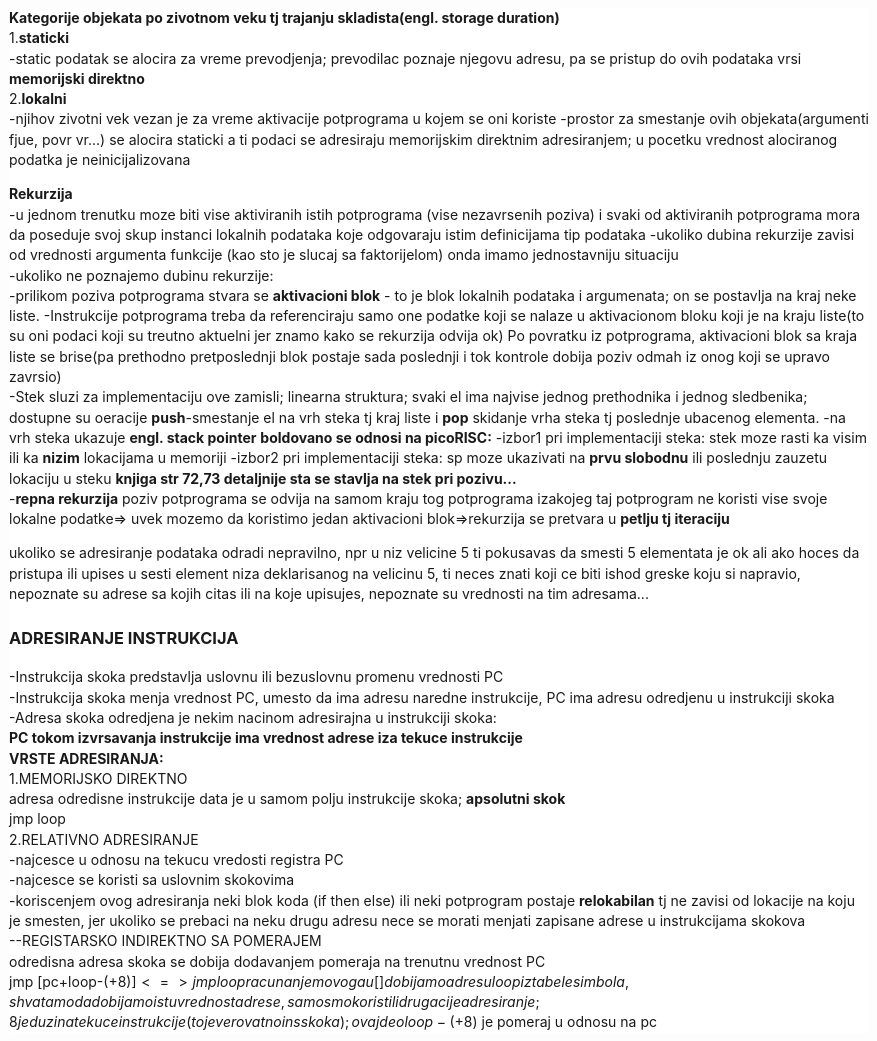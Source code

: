 **Kategorije objekata po zivotnom veku tj trajanju skladista(engl. storage duration)**  
 1.**staticki**  
 -static podatak se alocira za vreme prevodjenja; prevodilac poznaje njegovu adresu, pa se pristup do ovih podataka vrsi **memorijski direktno**  
 2.**lokalni**  
 -njihov zivotni vek vezan je za vreme aktivacije potprograma u kojem se oni koriste 
 -prostor za smestanje ovih objekata(argumenti fjue, povr vr...) se alocira staticki a ti podaci se adresiraju memorijskim direktnim adresiranjem; u pocetku vrednost alociranog podatka je neinicijalizovana  

**Rekurzija**       
-u jednom trenutku moze biti vise aktiviranih istih potprograma (vise nezavrsenih poziva) i svaki od aktiviranih potprograma mora da poseduje svoj skup instanci lokalnih podataka koje odgovaraju istim definicijama tip podataka
-ukoliko dubina rekurzije zavisi od vrednosti argumenta funkcije (kao sto je slucaj sa faktorijelom) onda imamo jednostavniju situaciju  
-ukoliko ne poznajemo dubinu rekurzije:  
  -prilikom poziva potprograma stvara se **aktivacioni blok** - to je blok lokalnih podataka i argumenata; on se postavlja na kraj neke liste. 
  -Instrukcije potprograma treba da referenciraju samo one podatke koji se nalaze u aktivacionom bloku koji je na kraju liste(to su oni podaci    koji su treutno aktuelni jer znamo kako se rekurzija odvija ok) Po povratku iz potprograma, aktivacioni blok sa kraja liste se brise(pa        prethodno pretposlednji blok postaje sada poslednji i tok kontrole dobija poziv odmah iz onog koji se upravo zavrsio)     
  -Stek sluzi za implementaciju ove zamisli; linearna struktura; svaki el ima najvise jednog prethodnika i jednog sledbenika; dostupne su oeracije **push**-smestanje el na vrh steka tj kraj liste i **pop** skidanje vrha steka tj poslednje ubacenog elementa.
    -na vrh steka ukazuje **engl. stack pointer**
    **boldovano se odnosi na picoRISC:**
    -izbor1 pri implementaciji steka: stek moze rasti ka visim ili ka **nizim** lokacijama u memoriji
    -izbor2 pri implementaciji steka: sp moze ukazivati na **prvu slobodnu** ili poslednju zauzetu lokaciju u steku
    **knjiga str 72,73 detaljnije sta se stavlja na stek pri pozivu...**  
-**repna rekurzija** poziv potprograma se odvija na samom kraju tog potprograma izakojeg taj potprogram ne koristi vise svoje lokalne podatke=> uvek mozemo da koristimo jedan aktivacioni blok=>rekurzija se pretvara u **petlju tj iteraciju**

ukoliko se adresiranje podataka odradi nepravilno, npr u niz velicine 5 ti pokusavas da smesti 5 elementata je ok ali ako hoces da pristupa ili upises u sesti element niza deklarisanog na velicinu 5, ti neces znati koji ce biti ishod greske koju si napravio, nepoznate su adrese sa kojih citas ili na koje upisujes, nepoznate su vrednosti na tim adresama...        

### ADRESIRANJE INSTRUKCIJA   
-Instrukcija skoka predstavlja uslovnu ili bezuslovnu promenu vrednosti PC  
-Instrukcija skoka menja vrednost PC, umesto da ima adresu naredne instrukcije, PC ima adresu odredjenu u instrukciji skoka  
-Adresa skoka odredjena je nekim nacinom adresirajna u instrukciji skoka:  
**PC tokom izvrsavanja instrukcije ima vrednost adrese iza tekuce instrukcije**  
**VRSTE ADRESIRANJA:**  
        1.MEMORIJSKO DIREKTNO  
          adresa odredisne instrukcije data je u samom polju instrukcije skoka; **apsolutni skok**  
          jmp loop  
        2.RELATIVNO ADRESIRANJE  
          -najcesce u odnosu na tekucu vredosti registra PC  
          -najcesce se koristi sa uslovnim skokovima  
          -koriscenjem ovog adresiranja neki blok koda (if then else) ili neki potprogram postaje **relokabilan** tj ne zavisi od lokacije na             koju je smesten, jer ukoliko se prebaci na neku drugu adresu nece se morati menjati zapisane adrese u instrukcijama skokova  
         --REGISTARSKO INDIREKTNO SA POMERAJEM  
          odredisna adresa skoka se dobija dodavanjem pomeraja na trenutnu vrednost PC  
          jmp [pc+loop-($+8)] <=> jmp loop  
          racunanjem ovoga u [] dobijamo adresu loop iz tabele simbola, shvatamo da dobijamo istu vrednost adrese, samo smo koristili                    drugacije adresiranje; 8 je duzina tekuce instrukcije (to je verovatno ins skoka) ; ovaj deo loop-($+8) je pomeraj u odnosu na pc  